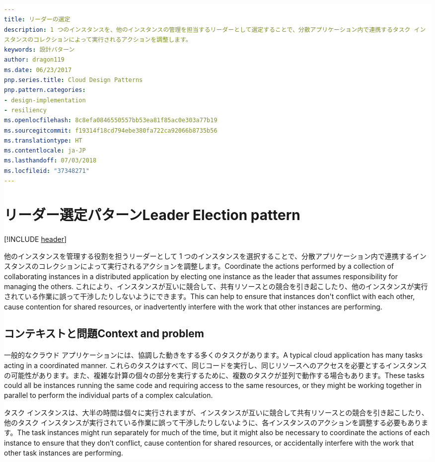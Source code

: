 ```yaml
---
title: リーダーの選定
description: 1 つのインスタンスを、他のインスタンスの管理を担当するリーダーとして選定することで、分散アプリケーション内で連携するタスク インスタンスのコレクションによって実行されるアクションを調整します。
keywords: 設計パターン
author: dragon119
ms.date: 06/23/2017
pnp.series.title: Cloud Design Patterns
pnp.pattern.categories:
- design-implementation
- resiliency
ms.openlocfilehash: 8c8efa0846550557bb53ea81f85ac0e303a77b19
ms.sourcegitcommit: f19314f18cd794ebe380fa722ca92066b8735b56
ms.translationtype: HT
ms.contentlocale: ja-JP
ms.lasthandoff: 07/03/2018
ms.locfileid: "37348271"
---
```

# <a name="leader-election-pattern"></a><span data-ttu-id="8f3d9-104">リーダー選定パターン</span><span class="sxs-lookup"><span data-stu-id="8f3d9-104">Leader Election pattern</span></span>

[!INCLUDE [header](../_includes/header.md)]

<span data-ttu-id="8f3d9-105">他のインスタンスを管理する役割を担うリーダーとして 1 つのインスタンスを選択することで、分散アプリケーション内で連携するインスタンスのコレクションによって実行されるアクションを調整します。</span><span class="sxs-lookup"><span data-stu-id="8f3d9-105">Coordinate the actions performed by a collection of collaborating instances in a distributed application by electing one instance as the leader that assumes responsibility for managing the others.</span></span> <span data-ttu-id="8f3d9-106">これにより、インスタンスが互いに競合して、共有リソースとの競合を引き起こしたり、他のインスタンスが実行されている作業に誤って干渉したりしないようにできます。</span><span class="sxs-lookup"><span data-stu-id="8f3d9-106">This can help to ensure that instances don't conflict with each other, cause contention for shared resources, or inadvertently interfere with the work that other instances are performing.</span></span>

## <a name="context-and-problem"></a><span data-ttu-id="8f3d9-107">コンテキストと問題</span><span class="sxs-lookup"><span data-stu-id="8f3d9-107">Context and problem</span></span>

<span data-ttu-id="8f3d9-108">一般的なクラウド アプリケーションには、協調した動きをする多くのタスクがあります。</span><span class="sxs-lookup"><span data-stu-id="8f3d9-108">A typical cloud application has many tasks acting in a coordinated manner.</span></span> <span data-ttu-id="8f3d9-109">これらのタスクはすべて、同じコードを実行し、同じリソースへのアクセスを必要とするインスタンスの可能性があります。また、複雑な計算の個々の部分を実行するために、複数のタスクが並列で動作する場合もあります。</span><span class="sxs-lookup"><span data-stu-id="8f3d9-109">These tasks could all be instances running the same code and requiring access to the same resources, or they might be working together in parallel to perform the individual parts of a complex calculation.</span></span>

<span data-ttu-id="8f3d9-110">タスク インスタンスは、大半の時間は個々に実行されますが、インスタンスが互いに競合して共有リソースとの競合を引き起こしたり、他のタスク インスタンスが実行されている作業に誤って干渉したりしないように、各インスタンスのアクションを調整する必要もあります。</span><span class="sxs-lookup"><span data-stu-id="8f3d9-110">The task instances might run separately for much of the time, but it might also be necessary to coordinate the actions of each instance to ensure that they don’t conflict, cause contention for shared resources, or accidentally interfere with the work that other task instances are performing.</span></span>
